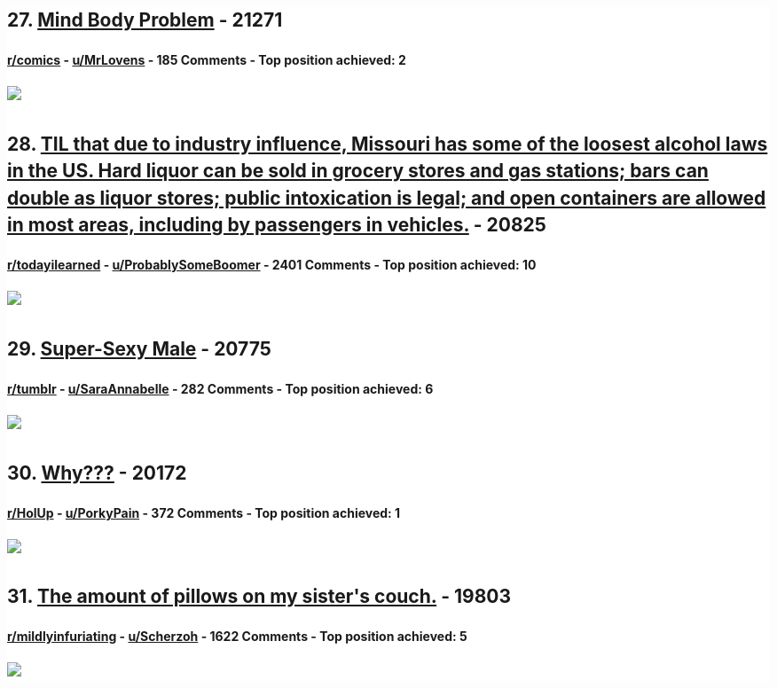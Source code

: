 ## 27. [Mind Body Problem](http://reddit.com/r/comics/comments/151xxhn/mind_body_problem/) - 21271
#### [r/comics](http://reddit.com/r/comics) - [u/MrLovens](http://reddit.com/u/MrLovens) - 185 Comments - Top position achieved: 2

<a href="https://i.redd.it/q2ru06r04icb1.jpg"><img src="https://b.thumbs.redditmedia.com/uNuCWMCTIk3sjqPZA7yXjTEV34hCaj1-mnG5xQPNupg.jpg"></img></a>

## 28. [TIL that due to industry influence, Missouri has some of the loosest alcohol laws in the US. Hard liquor can be sold in grocery stores and gas stations; bars can double as liquor stores; public intoxication is legal; and open containers are allowed in most areas, including by passengers in vehicles.](http://reddit.com/r/todayilearned/comments/1526ebd/til_that_due_to_industry_influence_missouri_has/) - 20825
#### [r/todayilearned](http://reddit.com/r/todayilearned) - [u/ProbablySomeBoomer](http://reddit.com/u/ProbablySomeBoomer) - 2401 Comments - Top position achieved: 10

<a href="https://en.wikipedia.org/wiki/Alcohol_laws_of_Missouri"><img src="https://b.thumbs.redditmedia.com/VQhwyfg_lCpyC5EfHFV_VAwif7UXdCKcF0dWn97XKSQ.jpg"></img></a>

## 29. [Super-Sexy Male](http://reddit.com/r/tumblr/comments/151xesf/supersexy_male/) - 20775
#### [r/tumblr](http://reddit.com/r/tumblr) - [u/SaraAnnabelle](http://reddit.com/u/SaraAnnabelle) - 282 Comments - Top position achieved: 6

<a href="https://i.redd.it/ps9ysdt1zhcb1.jpg"><img src="https://b.thumbs.redditmedia.com/1YMtYz84aaL5yEt1roROv7UOGTHNPvodWAmMXaETVHY.jpg"></img></a>

## 30. [Why???](http://reddit.com/r/HolUp/comments/151rab8/why/) - 20172
#### [r/HolUp](http://reddit.com/r/HolUp) - [u/PorkyPain](http://reddit.com/u/PorkyPain) - 372 Comments - Top position achieved: 1

<a href="https://i.redd.it/hkru51wzagcb1.jpg"><img src="https://b.thumbs.redditmedia.com/TPMEUdkF8JyURuXJjnleGOpW_04W7_ehTpUPBtQsOKM.jpg"></img></a>

## 31. [The amount of pillows on my sister's couch.](http://reddit.com/r/mildlyinfuriating/comments/151m459/the_amount_of_pillows_on_my_sisters_couch/) - 19803
#### [r/mildlyinfuriating](http://reddit.com/r/mildlyinfuriating) - [u/Scherzoh](http://reddit.com/u/Scherzoh) - 1622 Comments - Top position achieved: 5

<a href="https://i.redd.it/rsqycftb3fcb1.jpg"><img src="https://b.thumbs.redditmedia.com/OhGa7WLpaxqobFa-njkbo56WT1UMjaKNhXUHX5ZyM_k.jpg"></img></a>
